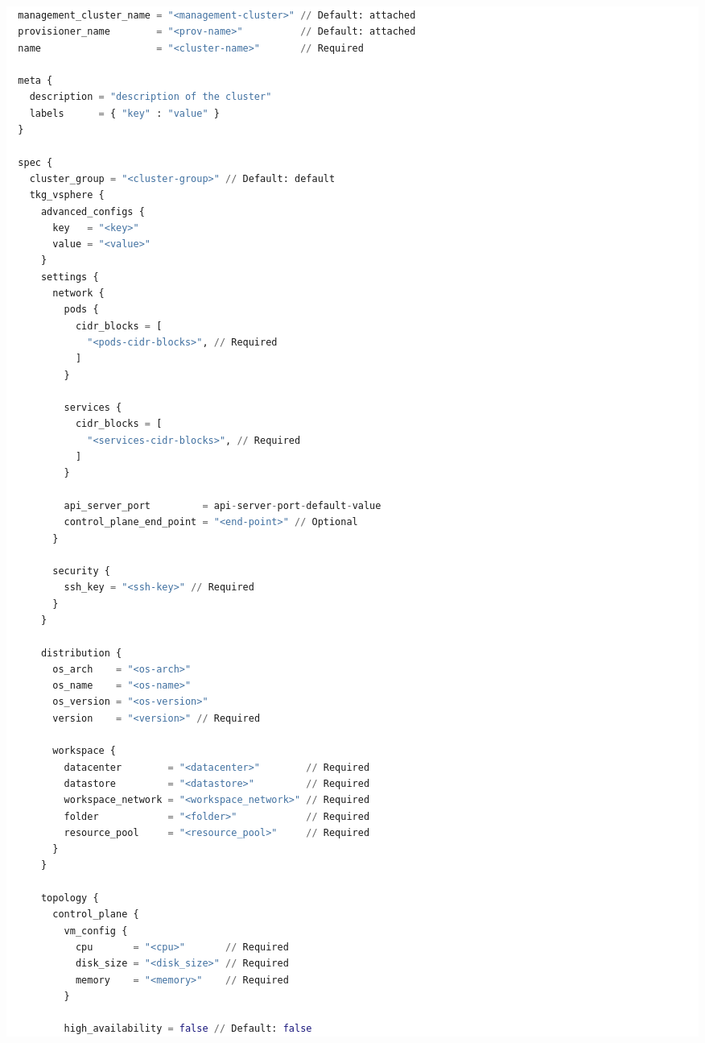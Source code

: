 ```terraform
  management_cluster_name = "<management-cluster>" // Default: attached
  provisioner_name        = "<prov-name>"          // Default: attached
  name                    = "<cluster-name>"       // Required

  meta {
    description = "description of the cluster"
    labels      = { "key" : "value" }
  }

  spec {
    cluster_group = "<cluster-group>" // Default: default
    tkg_vsphere {
      advanced_configs {
        key   = "<key>"
        value = "<value>"
      }
      settings {
        network {
          pods {
            cidr_blocks = [
              "<pods-cidr-blocks>", // Required
            ]
          }

          services {
            cidr_blocks = [
              "<services-cidr-blocks>", // Required
            ]
          }

          api_server_port         = api-server-port-default-value
          control_plane_end_point = "<end-point>" // Optional
        }

        security {
          ssh_key = "<ssh-key>" // Required
        }
      }

      distribution {
        os_arch    = "<os-arch>"
        os_name    = "<os-name>"
        os_version = "<os-version>"
        version    = "<version>" // Required

        workspace {
          datacenter        = "<datacenter>"        // Required
          datastore         = "<datastore>"         // Required
          workspace_network = "<workspace_network>" // Required
          folder            = "<folder>"            // Required
          resource_pool     = "<resource_pool>"     // Required
        }
      }

      topology {
        control_plane {
          vm_config {
            cpu       = "<cpu>"       // Required
            disk_size = "<disk_size>" // Required
            memory    = "<memory>"    // Required
          }

          high_availability = false // Default: false
```